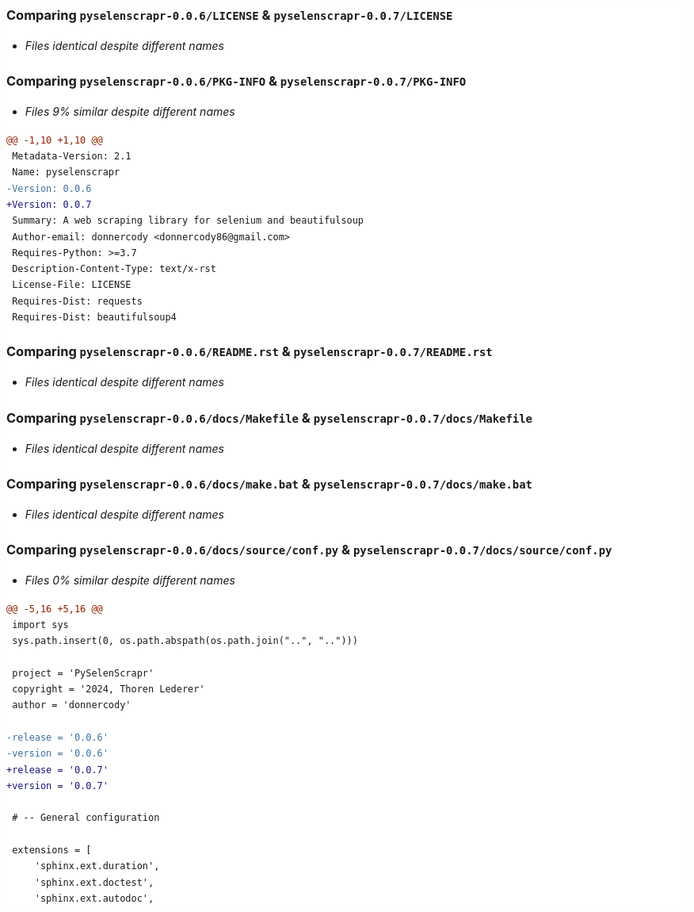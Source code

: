 ### Comparing `pyselenscrapr-0.0.6/LICENSE` & `pyselenscrapr-0.0.7/LICENSE`

 * *Files identical despite different names*

### Comparing `pyselenscrapr-0.0.6/PKG-INFO` & `pyselenscrapr-0.0.7/PKG-INFO`

 * *Files 9% similar despite different names*

```diff
@@ -1,10 +1,10 @@
 Metadata-Version: 2.1
 Name: pyselenscrapr
-Version: 0.0.6
+Version: 0.0.7
 Summary: A web scraping library for selenium and beautifulsoup
 Author-email: donnercody <donnercody86@gmail.com>
 Requires-Python: >=3.7
 Description-Content-Type: text/x-rst
 License-File: LICENSE
 Requires-Dist: requests
 Requires-Dist: beautifulsoup4
```

### Comparing `pyselenscrapr-0.0.6/README.rst` & `pyselenscrapr-0.0.7/README.rst`

 * *Files identical despite different names*

### Comparing `pyselenscrapr-0.0.6/docs/Makefile` & `pyselenscrapr-0.0.7/docs/Makefile`

 * *Files identical despite different names*

### Comparing `pyselenscrapr-0.0.6/docs/make.bat` & `pyselenscrapr-0.0.7/docs/make.bat`

 * *Files identical despite different names*

### Comparing `pyselenscrapr-0.0.6/docs/source/conf.py` & `pyselenscrapr-0.0.7/docs/source/conf.py`

 * *Files 0% similar despite different names*

```diff
@@ -5,16 +5,16 @@
 import sys
 sys.path.insert(0, os.path.abspath(os.path.join("..", "..")))
 
 project = 'PySelenScrapr'
 copyright = '2024, Thoren Lederer'
 author = 'donnercody'
 
-release = '0.0.6'
-version = '0.0.6'
+release = '0.0.7'
+version = '0.0.7'
 
 # -- General configuration
 
 extensions = [
     'sphinx.ext.duration',
     'sphinx.ext.doctest',
     'sphinx.ext.autodoc',
```